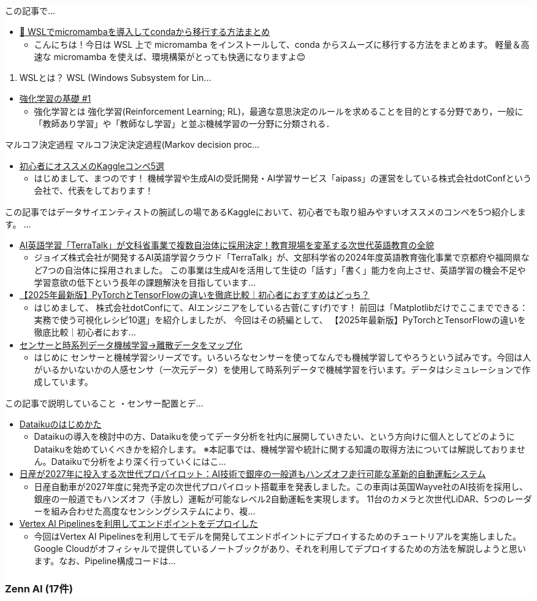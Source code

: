  この記事で...
- [🚀 WSLでmicromambaを導入してcondaから移行する方法まとめ](https://zenn.dev/v2m5rc87/articles/9618a49394e756)
  - こんにちは！今日は WSL 上で micromamba をインストールして、conda からスムーズに移行する方法をまとめます。
軽量＆高速な micromamba を使えば、環境構築がとっても快適になりますよ😊


 1. WSLとは？
WSL (Windows Subsystem for Lin...
- [強化学習の基礎 #1](https://zenn.dev/sqlhkr/articles/caedc85126ca54)
  - 強化学習とは
強化学習(Reinforcement Learning; RL)，最適な意思決定のルールを求めることを目的とする分野であり，一般に「教師あり学習」や「教師なし学習」と並ぶ機械学習の一分野に分類される．

 マルコフ決定過程
マルコフ決定決定過程(Markov decision proc...
- [初心者にオススメのKaggleコンペ5選](https://zenn.dev/dotconf/articles/2025-09-20-5-kaggle-competitions)
  - はじめまして、まつのです！
機械学習や生成AIの受託開発・AI学習サービス「aipass」の運営をしている株式会社dotConfという会社で、代表をしております！

この記事ではデータサイエンティストの腕試しの場であるKaggleにおいて、初心者でも取り組みやすいオススメのコンペを5つ紹介します。
...
- [AI英語学習「TerraTalk」が文科省事業で複数自治体に採用決定！教育現場を変革する次世代英語教育の全貌](https://zenn.dev/headwaters/articles/675c294f6efd42)
  - ジョイズ株式会社が開発するAI英語学習クラウド「TerraTalk」が、文部科学省の2024年度英語教育強化事業で京都府や福岡県など7つの自治体に採用されました。
この事業は生成AIを活用して生徒の「話す」「書く」能力を向上させ、英語学習の機会不足や学習意欲の低下という長年の課題解決を目指しています...
- [【2025年最新版】PyTorchとTensorFlowの違いを徹底比較｜初心者におすすめはどっち？](https://zenn.dev/dotconf/articles/2025-09-29-torch_vs_tensor-tech-article)
  - はじめまして、
株式会社dotConfにて、AIエンジニアをしている古菅(こすげ)です！
前回は「Matplotlibだけでここまでできる：実務で使う可視化レシピ10選」を紹介しましたが、
今回はその続編として、
【2025年最新版】PyTorchとTensorFlowの違いを徹底比較｜初心者におす...
- [センサーと時系列データ機械学習→離散データをマップ化](https://zenn.dev/badlee/articles/2cb9d95c7d7fd8)
  - はじめに
センサーと機械学習シリーズです。いろいろなセンサーを使ってなんでも機械学習してやろうという試みです。今回は人がいるかいないかの人感センサ（一次元データ）を使用して時系列データで機械学習を行います。データはシミュレーションで作成しています。

 この記事で説明していること
・センサー配置とデ...
- [Dataikuのはじめかた](https://zenn.dev/keywalker_blog/articles/c451d47777ffb6)
  - Dataikuの導入を検討中の方、Dataikuを使ってデータ分析を社内に展開していきたい、という方向けに個人としてどのようにDataikuを始めていくべきかを紹介します。
※本記事では、機械学習や統計に関する知識の取得方法については解説しておりません。Dataikuで分析をより深く行っていくにはこ...
- [日産が2027年に投入する次世代プロパイロット：AI技術で銀座の一般道もハンズオフ走行可能な革新的自動運転システム](https://zenn.dev/headwaters/articles/4021917fa10415)
  - 日産自動車が2027年度に発売予定の次世代プロパイロット搭載車を発表しました。この車両は英国Wayve社のAI技術を採用し、銀座の一般道でもハンズオフ（手放し）運転が可能なレベル2自動運転を実現します。
11台のカメラと次世代LiDAR、5つのレーダーを組み合わせた高度なセンシングシステムにより、複...
- [Vertex AI Pipelinesを利用してエンドポイントをデプロイした](https://zenn.dev/akasan/articles/093e1d1d3ec445)
  - 今回はVertex AI Pipelinesを利用してモデルを開発してエンドポイントにデプロイするためのチュートリアルを実施しました。Google Cloudがオフィシャルで提供しているノートブックがあり、それを利用してデプロイするための方法を解説しようと思います。なお、Pipeline構成コードは...

### Zenn AI (17件)
